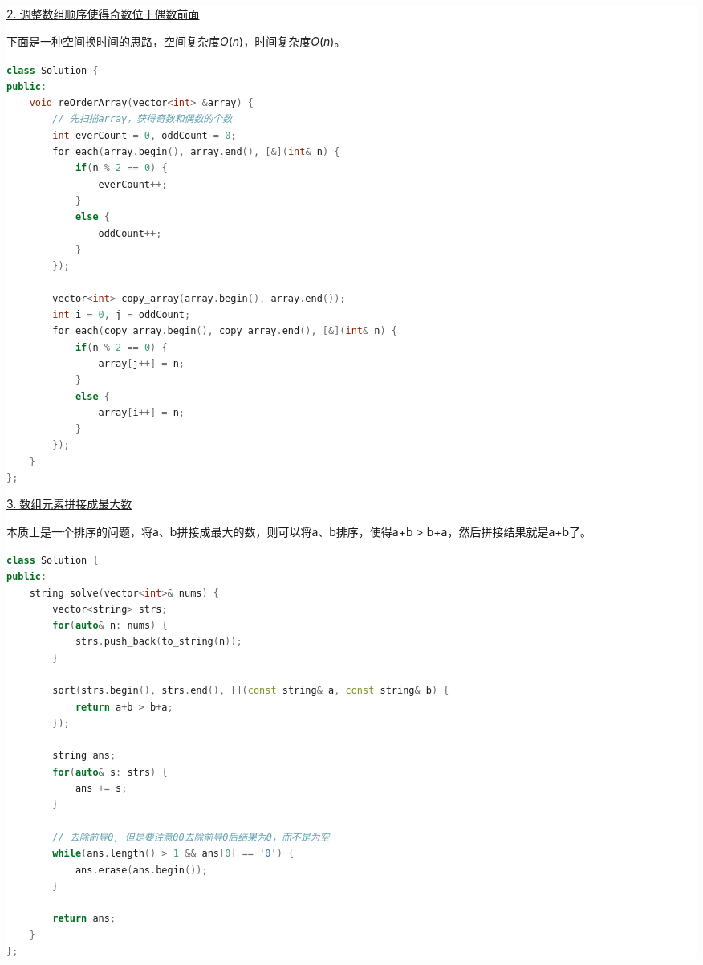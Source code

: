 [2. 调整数组顺序使得奇数位于偶数前面](https://www.nowcoder.com/practice/beb5aa231adc45b2a5dcc5b62c93f593?tpId=190&&tqId=35985&rp=1&ru=/ta/job-code-high-rd&qru=/ta/job-code-high-rd/question-ranking)

下面是一种空间换时间的思路，空间复杂度$O(n)$，时间复杂度$O(n)$。

```cpp
class Solution {
public:
    void reOrderArray(vector<int> &array) {
        // 先扫描array，获得奇数和偶数的个数
        int everCount = 0, oddCount = 0;
        for_each(array.begin(), array.end(), [&](int& n) {
            if(n % 2 == 0) {
                everCount++;
            }
            else {
                oddCount++;
            }
        });

        vector<int> copy_array(array.begin(), array.end());
        int i = 0, j = oddCount;
        for_each(copy_array.begin(), copy_array.end(), [&](int& n) {
            if(n % 2 == 0) {
                array[j++] = n;
            }
            else {
                array[i++] = n;
            }
        });
    }
};
```

[3. 数组元素拼接成最大数](https://www.nowcoder.com/practice/fc897457408f4bbe9d3f87588f497729?tpId=190&&tqId=36031&rp=1&ru=/ta/job-code-high-rd&qru=/ta/job-code-high-rd/question-ranking)

本质上是一个排序的问题，将a、b拼接成最大的数，则可以将a、b排序，使得a+b > b+a，然后拼接结果就是a+b了。

```cpp
class Solution {
public:
    string solve(vector<int>& nums) {
        vector<string> strs;
        for(auto& n: nums) {
            strs.push_back(to_string(n));
        }
        
        sort(strs.begin(), strs.end(), [](const string& a, const string& b) {
            return a+b > b+a;
        });
        
        string ans;
        for(auto& s: strs) {
            ans += s;
        }
        
        // 去除前导0, 但是要注意00去除前导0后结果为0，而不是为空
        while(ans.length() > 1 && ans[0] == '0') {
            ans.erase(ans.begin());
        }
        
        return ans;
    }
};
```
